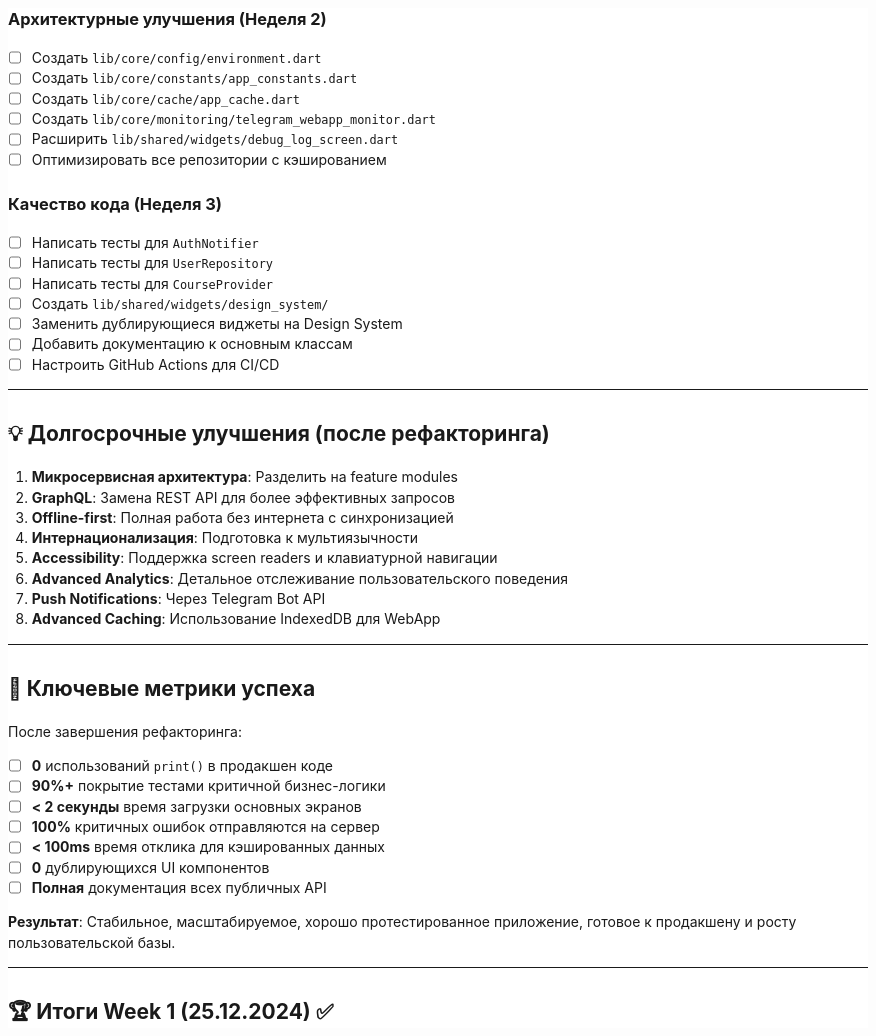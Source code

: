 ### Архитектурные улучшения (Неделя 2)
- [ ] Создать `lib/core/config/environment.dart`
- [ ] Создать `lib/core/constants/app_constants.dart`
- [ ] Создать `lib/core/cache/app_cache.dart`
- [ ] Создать `lib/core/monitoring/telegram_webapp_monitor.dart`
- [ ] Расширить `lib/shared/widgets/debug_log_screen.dart`
- [ ] Оптимизировать все репозитории с кэшированием

### Качество кода (Неделя 3)
- [ ] Написать тесты для `AuthNotifier`
- [ ] Написать тесты для `UserRepository`
- [ ] Написать тесты для `CourseProvider`
- [ ] Создать `lib/shared/widgets/design_system/`
- [ ] Заменить дублирующиеся виджеты на Design System
- [ ] Добавить документацию к основным классам
- [ ] Настроить GitHub Actions для CI/CD

---

## 💡 Долгосрочные улучшения (после рефакторинга)

1. **Микросервисная архитектура**: Разделить на feature modules
2. **GraphQL**: Замена REST API для более эффективных запросов  
3. **Offline-first**: Полная работа без интернета с синхронизацией
4. **Интернационализация**: Подготовка к мультиязычности
5. **Accessibility**: Поддержка screen readers и клавиатурной навигации
6. **Advanced Analytics**: Детальное отслеживание пользовательского поведения
7. **Push Notifications**: Через Telegram Bot API
8. **Advanced Caching**: Использование IndexedDB для WebApp

---

## 🎯 Ключевые метрики успеха

После завершения рефакторинга:

- [ ] **0** использований `print()` в продакшен коде
- [ ] **90%+** покрытие тестами критичной бизнес-логики  
- [ ] **< 2 секунды** время загрузки основных экранов
- [ ] **100%** критичных ошибок отправляются на сервер
- [ ] **< 100ms** время отклика для кэшированных данных
- [ ] **0** дублирующихся UI компонентов
- [ ] **Полная** документация всех публичных API

**Результат**: Стабильное, масштабируемое, хорошо протестированное приложение, готовое к продакшену и росту пользовательской базы. 

---

## 🏆 Итоги Week 1 (25.12.2024) ✅
